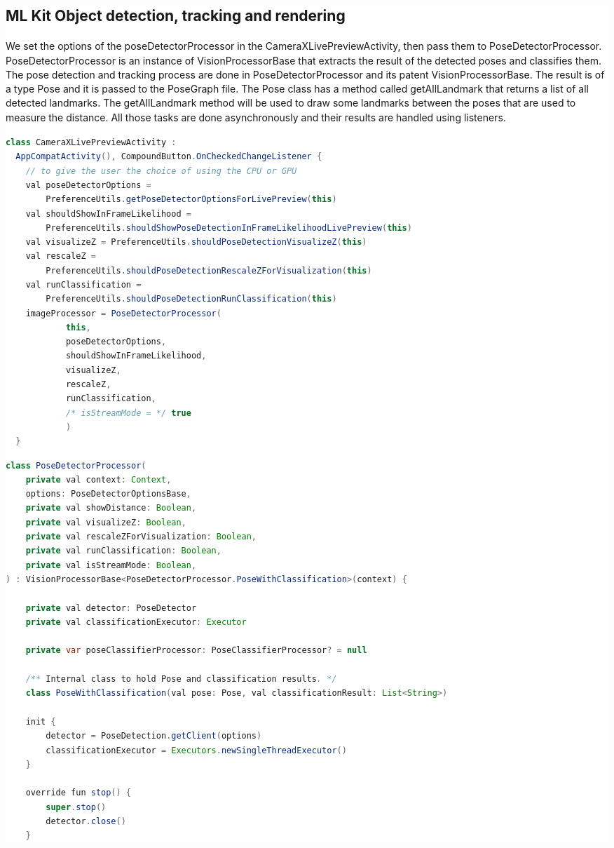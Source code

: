 ## ML Kit Object detection, tracking and rendering

We set the options of the poseDetectorProcessor in the CameraXLivePreviewActivity, then pass them to PoseDetectorProcessor. PoseDetectorProcessor is an instance of VisionProcessorBase that extracts the result of the detected poses and classifies them. The pose detection and tracking process are done in PoseDetectorProcessor and its patent VisionProcessorBase. The result is of a type Pose and it is passed to the PoseGraph file. The Pose class has a method called getAllLandmark that returns a list of all detected landmarks. The getAllLandmark method will be used to draw some landmarks between the poses that are used to measure the distance. All those tasks are done asynchronously and their results are handled using listeners.

```java
class CameraXLivePreviewActivity :
  AppCompatActivity(), CompoundButton.OnCheckedChangeListener {
    // to give the user the choice of using the CPU or GPU
    val poseDetectorOptions =
        PreferenceUtils.getPoseDetectorOptionsForLivePreview(this)
    val shouldShowInFrameLikelihood =
        PreferenceUtils.shouldShowPoseDetectionInFrameLikelihoodLivePreview(this)
    val visualizeZ = PreferenceUtils.shouldPoseDetectionVisualizeZ(this)
    val rescaleZ =
        PreferenceUtils.shouldPoseDetectionRescaleZForVisualization(this)
    val runClassification =
        PreferenceUtils.shouldPoseDetectionRunClassification(this)
    imageProcessor = PoseDetectorProcessor(
            this,
            poseDetectorOptions,
            shouldShowInFrameLikelihood,
            visualizeZ,
            rescaleZ,
            runClassification,
            /* isStreamMode = */ true
            )
  }
```

```java
class PoseDetectorProcessor(
    private val context: Context,
    options: PoseDetectorOptionsBase,
    private val showDistance: Boolean,
    private val visualizeZ: Boolean,
    private val rescaleZForVisualization: Boolean,
    private val runClassification: Boolean,
    private val isStreamMode: Boolean,
) : VisionProcessorBase<PoseDetectorProcessor.PoseWithClassification>(context) {

    private val detector: PoseDetector
    private val classificationExecutor: Executor

    private var poseClassifierProcessor: PoseClassifierProcessor? = null

    /** Internal class to hold Pose and classification results. */
    class PoseWithClassification(val pose: Pose, val classificationResult: List<String>)

    init {
        detector = PoseDetection.getClient(options)
        classificationExecutor = Executors.newSingleThreadExecutor()
    }

    override fun stop() {
        super.stop()
        detector.close()
    }
```